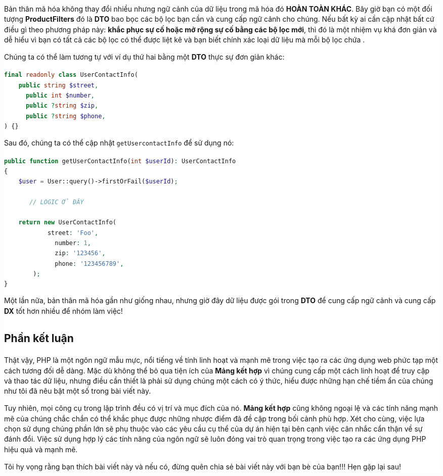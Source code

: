 Bản thân mã hóa không thay đổi nhiều nhưng ngữ cảnh của dữ liệu trong mã hóa đó **HOÀN TOÀN KHÁC**. Bây giờ bạn có một đối tượng **ProductFilters** đó là **DTO** bao bọc các bộ lọc bạn cần và cung cấp ngữ cảnh cho chúng. Nếu bất kỳ ai cần cập nhật bất cứ điều gì theo phương pháp này: **khắc phục sự cố hoặc mở rộng sự cố bằng các bộ lọc mới**, thì đó là một nhiệm vụ khá đơn giản và dễ hiểu vì bạn có tất cả các bộ lọc có thể được liệt kê và bạn biết chính xác loại dữ liệu mà mỗi bộ lọc chứa .

Chúng ta có thể làm tương tự với ví dụ thứ hai bằng một **DTO** thực sự đơn giản khác:

```php
final readonly class UserContactInfo(
    public string $street,
	  public int $number,
	  public ?string $zip,
	  public ?string $phone,
) {}
```

Sau đó, chúng ta có thể cập nhật `getUsercontactInfo` để sử dụng nó:

```php
public function getUserContactInfo(int $userId): UserContactInfo
{
    $user = User::query()->firstOrFail($userId);
	
	   // LOGIC Ở ĐÂY
	
    return new UserContactInfo(
		    street: 'Foo',
			  number: 1,
			  zip: '123456',
			  phone: '123456789',
		);
}
```

Một lần nữa, bản thân mã hóa gần như giống nhau, nhưng giờ đây dữ liệu được gói trong **DTO** để cung cấp ngữ cảnh và cung cấp **DX** tốt hơn nhiều để nhóm làm việc!



## Phần kết luận
Thật vậy, PHP là một ngôn ngữ mẫu mực, nổi tiếng về tính linh hoạt và mạnh mẽ trong việc tạo ra các ứng dụng web phức tạp một cách tương đối dễ dàng. Mặc dù không thể bỏ qua tiện ích của **Mảng kết hợp** vì chúng cung cấp một cách linh hoạt để truy cập và thao tác dữ liệu, nhưng điều cần thiết là phải sử dụng chúng một cách có ý thức, hiểu được những hạn chế tiềm ẩn của chúng như tôi đã nêu bật một số trong bài viết này.

Tuy nhiên, mọi công cụ trong lập trình đều có vị trí và mục đích của nó. **Mảng kết hợp** cũng không ngoại lệ và các tính năng mạnh mẽ của chúng chắc chắn có thể khắc phục được những nhược điểm đã đề cập trong bối cảnh phù hợp. Xét cho cùng, việc lựa chọn sử dụng chúng phần lớn sẽ phụ thuộc vào các yêu cầu cụ thể của dự án hiện tại bên cạnh việc cân nhắc cẩn thận về sự đánh đổi. Việc sử dụng hợp lý các tính năng của ngôn ngữ sẽ luôn đóng vai trò quan trọng trong việc tạo ra các ứng dụng PHP hiệu quả và mạnh mẽ.

Tôi hy vọng rằng bạn thích bài viết này và nếu có, đừng quên chia sẻ bài viết này với bạn bè của bạn!!! Hẹn gặp lại sau!